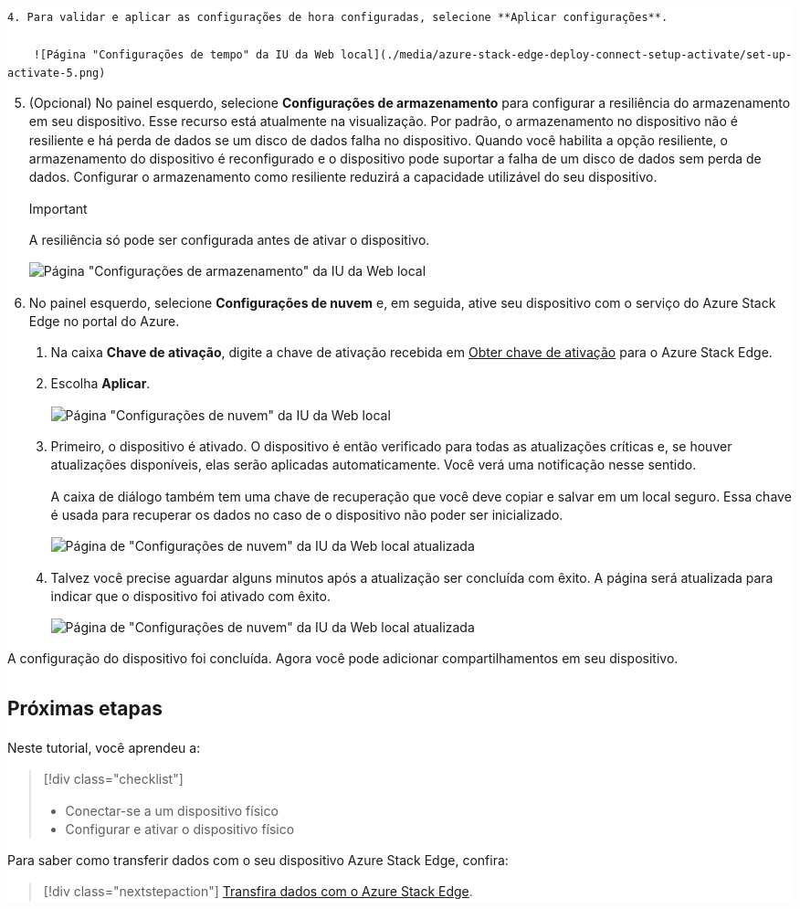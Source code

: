     4. Para validar e aplicar as configurações de hora configuradas, selecione **Aplicar configurações**.

        ![Página "Configurações de tempo" da IU da Web local](./media/azure-stack-edge-deploy-connect-setup-activate/set-up-activate-5.png)

5. (Opcional) No painel esquerdo, selecione **Configurações de armazenamento** para configurar a resiliência do armazenamento em seu dispositivo. Esse recurso está atualmente na visualização. Por padrão, o armazenamento no dispositivo não é resiliente e há perda de dados se um disco de dados falha no dispositivo. Quando você habilita a opção resiliente, o armazenamento do dispositivo é reconfigurado e o dispositivo pode suportar a falha de um disco de dados sem perda de dados. Configurar o armazenamento como resiliente reduzirá a capacidade utilizável do seu dispositivo.

    > [!IMPORTANT] 
    > A resiliência só pode ser configurada antes de ativar o dispositivo. 

    ![Página "Configurações de armazenamento" da IU da Web local](./media/azure-stack-edge-deploy-connect-setup-activate/storage-settings.png)

6. No painel esquerdo, selecione **Configurações de nuvem** e, em seguida, ative seu dispositivo com o serviço do Azure Stack Edge no portal do Azure.
    
    1. Na caixa **Chave de ativação**, digite a chave de ativação recebida em [Obter chave de ativação](azure-stack-edge-deploy-prep.md#get-the-activation-key) para o Azure Stack Edge.
    2. Escolha **Aplicar**.
       
        ![Página "Configurações de nuvem" da IU da Web local](./media/azure-stack-edge-deploy-connect-setup-activate/set-up-activate-6.png)

    3. Primeiro, o dispositivo é ativado. O dispositivo é então verificado para todas as atualizações críticas e, se houver atualizações disponíveis, elas serão aplicadas automaticamente. Você verá uma notificação nesse sentido.

        A caixa de diálogo também tem uma chave de recuperação que você deve copiar e salvar em um local seguro. Essa chave é usada para recuperar os dados no caso de o dispositivo não poder ser inicializado.

        ![Página de "Configurações de nuvem" da IU da Web local atualizada](./media/azure-stack-edge-deploy-connect-setup-activate/set-up-activate-7.png)

    4. Talvez você precise aguardar alguns minutos após a atualização ser concluída com êxito. A página será atualizada para indicar que o dispositivo foi ativado com êxito.

        ![Página de "Configurações de nuvem" da IU da Web local atualizada](./media/azure-stack-edge-deploy-connect-setup-activate/set-up-activate-8.png)

A configuração do dispositivo foi concluída. Agora você pode adicionar compartilhamentos em seu dispositivo.

## <a name="next-steps"></a>Próximas etapas

Neste tutorial, você aprendeu a:

> [!div class="checklist"]
> * Conectar-se a um dispositivo físico
> * Configurar e ativar o dispositivo físico

Para saber como transferir dados com o seu dispositivo Azure Stack Edge, confira:

> [!div class="nextstepaction"]
> [Transfira dados com o Azure Stack Edge](./azure-stack-edge-deploy-add-shares.md).
